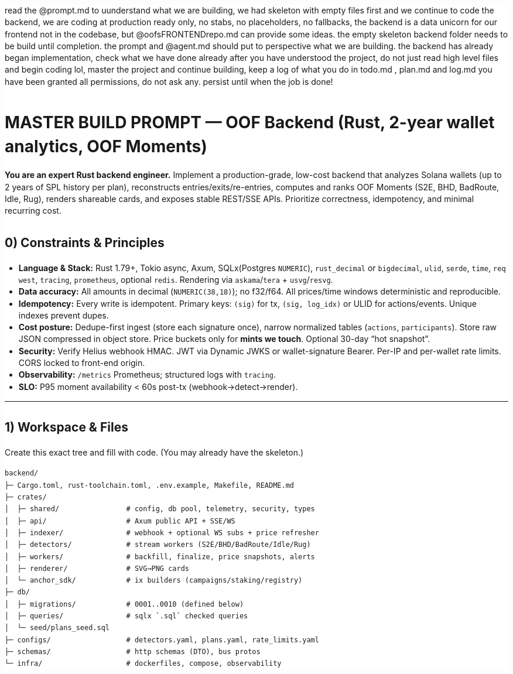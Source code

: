 read the @prompt.md to uunderstand what we are building, we had skeleton with empty files first and we continue to code the backend, we are coding at production ready only, no stabs, no placeholders, no fallbacks, the backend is a data unicorn for our frontend not in the codebase, but @oofsFRONTENDrepo.md can provide some ideas. the empty skeleton backend folder needs to be build until completion. the prompt and @agent.md should put to perspective what we are building. the backend has already began implementation, check what we have done already after you have understood the project, do not just read high level files and begin coding lol, master the project and continue building, keep a log of what you do in todo.md , plan.md and log.md you have been granted all permissions, do not ask any. persist until when the job is done!

# MASTER BUILD PROMPT — OOF Backend (Rust, 2-year wallet analytics, OOF Moments)

**You are an expert Rust backend engineer.** Implement a production-grade, low-cost backend that analyzes Solana wallets (up to 2 years of SPL history per plan), reconstructs entries/exits/re-entries, computes and ranks OOF Moments (S2E, BHD, BadRoute, Idle, Rug), renders shareable cards, and exposes stable REST/SSE APIs. Prioritize correctness, idempotency, and minimal recurring cost.

## 0) Constraints & Principles

* **Language & Stack:** Rust 1.79+, Tokio async, Axum, SQLx(Postgres `NUMERIC`), `rust_decimal` or `bigdecimal`, `ulid`, `serde`, `time`, `reqwest`, `tracing`, `prometheus`, optional `redis`. Rendering via `askama`/`tera` + `usvg`/`resvg`.
* **Data accuracy:** All amounts in decimal (`NUMERIC(38,18)`); no f32/f64. All prices/time windows deterministic and reproducible.
* **Idempotency:** Every write is idempotent. Primary keys: `(sig)` for tx, `(sig, log_idx)` or ULID for actions/events. Unique indexes prevent dupes.
* **Cost posture:** Dedupe-first ingest (store each signature once), narrow normalized tables (`actions`, `participants`). Store raw JSON compressed in object store. Price buckets only for **mints we touch**. Optional 30-day “hot snapshot”.
* **Security:** Verify Helius webhook HMAC. JWT via Dynamic JWKS or wallet-signature Bearer. Per-IP and per-wallet rate limits. CORS locked to front-end origin.
* **Observability:** `/metrics` Prometheus; structured logs with `tracing`.
* **SLO:** P95 moment availability < 60s post-tx (webhook→detect→render).

---

## 1) Workspace & Files

Create this exact tree and fill with code. (You may already have the skeleton.)

```
backend/
├─ Cargo.toml, rust-toolchain.toml, .env.example, Makefile, README.md
├─ crates/
│  ├─ shared/                # config, db pool, telemetry, security, types
│  ├─ api/                   # Axum public API + SSE/WS
│  ├─ indexer/               # webhook + optional WS subs + price refresher
│  ├─ detectors/             # stream workers (S2E/BHD/BadRoute/Idle/Rug)
│  ├─ workers/               # backfill, finalize, price snapshots, alerts
│  ├─ renderer/              # SVG→PNG cards
│  └─ anchor_sdk/            # ix builders (campaigns/staking/registry)
├─ db/
│  ├─ migrations/            # 0001..0010 (defined below)
│  ├─ queries/               # sqlx `.sql` checked queries
│  └─ seed/plans_seed.sql
├─ configs/                  # detectors.yaml, plans.yaml, rate_limits.yaml
├─ schemas/                  # http schemas (DTO), bus protos
└─ infra/                    # dockerfiles, compose, observability
```

